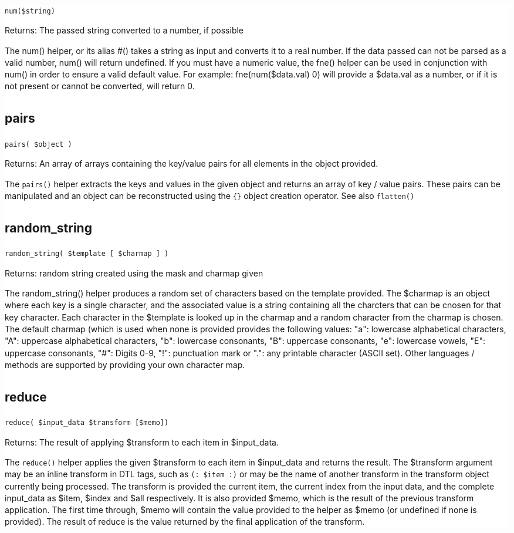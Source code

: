`num($string)`

Returns: The passed string converted to a number, if possible

The num() helper, or its alias \#() takes a string as input and converts 
it to a real number. If the data passed can not be parsed as a valid number, 
num() will return undefined. If you must have a numeric value, the fne() helper 
can be used in conjunction with num() in order to ensure a valid default value. 
For example: fne(num($data.val) 0) will provide a $data.val as a number, or if it
is not present or cannot be converted, will return 0.


## pairs

`pairs( $object )`

Returns: An array of arrays containing the key/value pairs for all elements in the object provided.

The `pairs()` helper extracts the keys and values in the given object and returns 
an array of key / value pairs. These pairs can be manipulated and an object can be 
reconstructed using the `{}` object creation operator. See also `flatten()`


## random\_string

`random_string( $template [ $charmap ] )`

Returns: random string created using the mask and charmap given

The random\_string() helper produces a random set of characters based on the template 
provided. The $charmap is an object where each key is a single character, and the 
associated value is a string containing all the charcters that can be cnosen for that 
key character. Each character in the $template is looked up in the charmap and a random 
character from the charmap is chosen. The default charmap (which is used when none is provided 
provides the following values: "a": lowercase alphabetical characters, "A": uppercase 
alphabetical characters, "b": lowercase consonants, "B": uppercase consonants, 
"e": lowercase vowels, "E": uppercase consonants, "\#": Digits 0-9, "!": punctuation mark 
or ".": any printable character (ASCII set). Other languages / methods are supported by 
providing your own character map.


## reduce

`reduce( $input_data $transform [$memo])`

Returns: The result of applying $transform to each item in $input\_data.

The `reduce()` helper applies the given $transform to each item in $input\_data and returns the result.
The $transform argument may be an inline transform in DTL tags, such as `(: $item :)` or may be
the name of another transform in the transform object currently being processed.
The transform is provided the current item, the current index from the input data, and the complete
input\_data as $item, $index and $all respectively. It is also provided $memo, which is the result
of the previous transform application. The first time through, $memo will contain the value provided
to the helper as $memo (or undefined if none is provided). The result of reduce is the value returned
by the final application of the transform.
